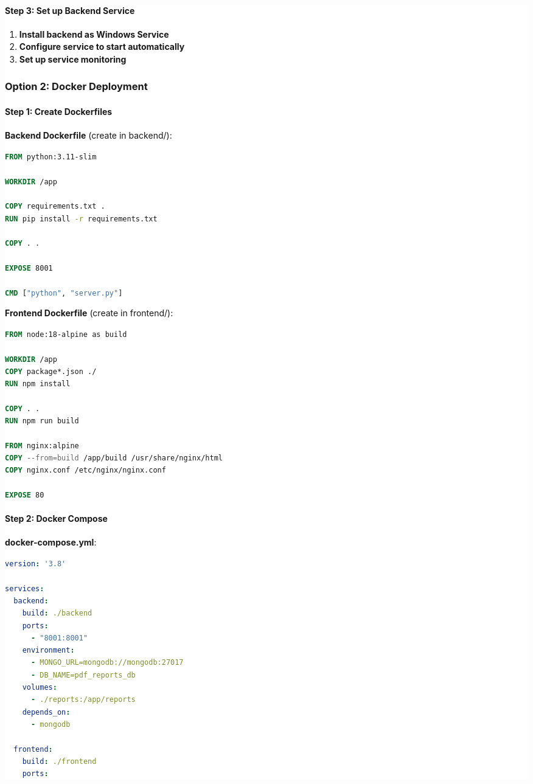 #### Step 3: Set up Backend Service

1. **Install backend as Windows Service**
2. **Configure service to start automatically**
3. **Set up service monitoring**

### Option 2: Docker Deployment

#### Step 1: Create Dockerfiles

**Backend Dockerfile** (create in backend/):
```dockerfile
FROM python:3.11-slim

WORKDIR /app

COPY requirements.txt .
RUN pip install -r requirements.txt

COPY . .

EXPOSE 8001

CMD ["python", "server.py"]
```

**Frontend Dockerfile** (create in frontend/):
```dockerfile
FROM node:18-alpine as build

WORKDIR /app
COPY package*.json ./
RUN npm install

COPY . .
RUN npm run build

FROM nginx:alpine
COPY --from=build /app/build /usr/share/nginx/html
COPY nginx.conf /etc/nginx/nginx.conf

EXPOSE 80
```

#### Step 2: Docker Compose

**docker-compose.yml**:
```yaml
version: '3.8'

services:
  backend:
    build: ./backend
    ports:
      - "8001:8001"
    environment:
      - MONGO_URL=mongodb://mongodb:27017
      - DB_NAME=pdf_reports_db
    volumes:
      - ./reports:/app/reports
    depends_on:
      - mongodb

  frontend:
    build: ./frontend
    ports:
```
